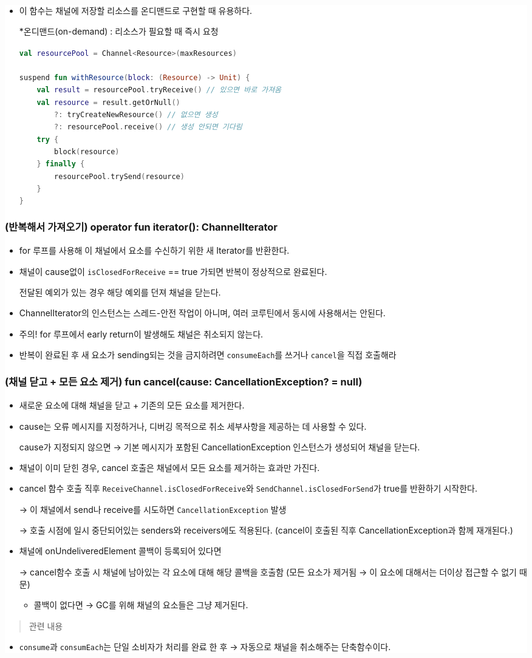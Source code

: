 - 이 함수는 채널에 저장할 리소스를 온디맨드로 구현할 때 유용하다.

  *온디맨드(on-demand) : 리소스가 필요할 때 즉시 요청

    ```kotlin
    val resourcePool = Channel<Resource>(maxResources)
    
    suspend fun withResource(block: (Resource) -> Unit) {
        val result = resourcePool.tryReceive() // 있으면 바로 가져옴
        val resource = result.getOrNull()
            ?: tryCreateNewResource() // 없으면 생성
            ?: resourcePool.receive() // 생성 안되면 기다림
        try {
            block(resource)
        } finally {
            resourcePool.trySend(resource)
        }
    }
    ```


### (반복해서 가져오기) operator fun iterator(): ChannelIterator<E>

- for 루프를 사용해 이 채널에서 요소를 수신하기 위한 새 Iterator를 반환한다.
- 채널이 cause없이 `isClosedForReceive` == true 가되면 반복이 정상적으로 완료된다.

  전달된 예외가 있는 경우 해당 예외를 던져 채널을 닫는다.

- ChannelIterator의 인스턴스는 스레드-안전 작업이 아니며, 여러 코루틴에서 동시에 사용해서는 안된다.
- 주의! for 루프에서 early return이 발생해도 채널은 취소되지 않는다.
- 반복이 완료된 후 새 요소가 sending되는 것을 금지하려면  `consumeEach`를 쓰거나 `cancel`을 직접 호출해라

### (채널 닫고 + 모든 요소 제거) fun cancel(cause: CancellationException? = null)

- 새로운 요소에 대해 채널을 닫고 + 기존의 모든 요소를 제거한다.
- cause는 오류 메시지를 지정하거나, 디버깅 목적으로 취소 세부사항을 제공하는 데 사용할 수 있다.

  cause가 지정되지 않으면 → 기본 메시지가 포함된 CancellationException 인스턴스가 생성되어 채널을 닫는다.

- 채널이 이미 닫힌 경우, cancel 호출은 채널에서 모든 요소를 제거하는 효과만 가진다.
- cancel 함수 호출 직후 `ReceiveChannel.isClosedForReceive`와  `SendChannel.isClosedForSend`가 true를 반환하기 시작한다.

  → 이 채널에서 send나 receive를 시도하면 `CancellationException` 발생

  → 호출 시점에 일시 중단되어있는 senders와 receivers에도 적용된다. (cancel이 호출된 직후 CancellationException과 함께 재개된다.)

- 채널에 onUndeliveredElement 콜백이 등록되어 있다면

  → cancel함수 호출 시 채널에 남아있는 각 요소에 대해 해당 콜백을 호출함 (모든 요소가 제거됨 → 이 요소에 대해서는 더이상 접근할 수 없기 때문)

    - 콜백이 없다면 → GC를 위해 채널의 요소들은 그냥 제거된다.

> 관련 내용
>
- `consume`과 `consumEach`는 단일 소비자가 처리를 완료 한 후 → 자동으로 채널을 취소해주는 단축함수이다.